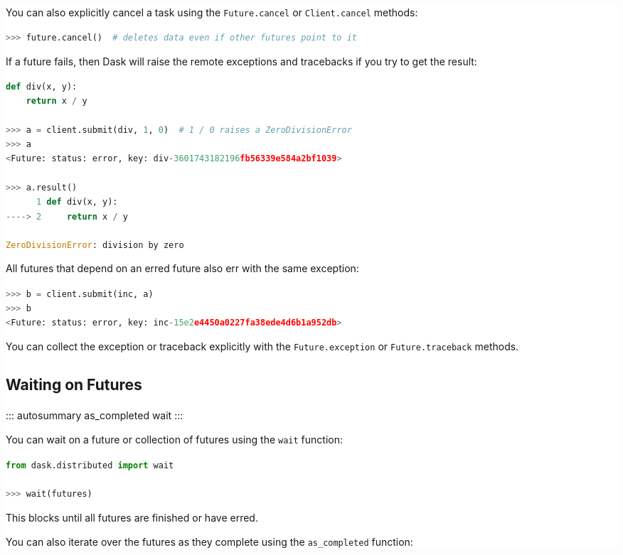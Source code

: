 You can also explicitly cancel a task using the `Future.cancel` or
`Client.cancel` methods:

``` python
>>> future.cancel()  # deletes data even if other futures point to it
```

If a future fails, then Dask will raise the remote exceptions and
tracebacks if you try to get the result:

``` python
def div(x, y):
    return x / y

>>> a = client.submit(div, 1, 0)  # 1 / 0 raises a ZeroDivisionError
>>> a
<Future: status: error, key: div-3601743182196fb56339e584a2bf1039>

>>> a.result()
      1 def div(x, y):
----> 2     return x / y

ZeroDivisionError: division by zero
```

All futures that depend on an erred future also err with the same
exception:

``` python
>>> b = client.submit(inc, a)
>>> b
<Future: status: error, key: inc-15e2e4450a0227fa38ede4d6b1a952db>
```

You can collect the exception or traceback explicitly with the
`Future.exception` or `Future.traceback` methods.

## Waiting on Futures

::: autosummary
as_completed wait
:::

You can wait on a future or collection of futures using the `wait`
function:

``` python
from dask.distributed import wait

>>> wait(futures)
```

This blocks until all futures are finished or have erred.

You can also iterate over the futures as they complete using the
`as_completed` function:
